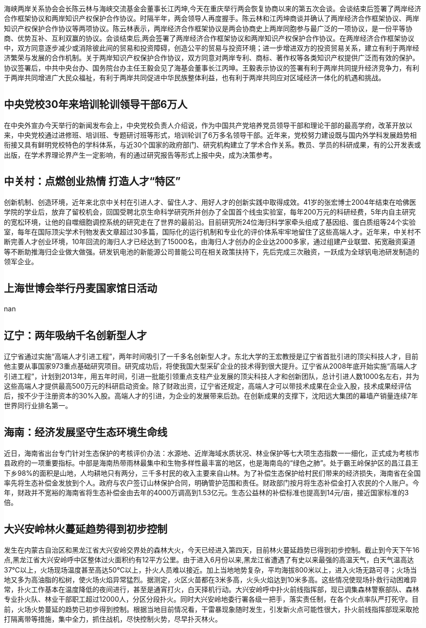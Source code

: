 海峡两岸关系协会会长陈云林与海峡交流基金会董事长江丙坤,今天在重庆举行两会恢复协商以来的第五次会谈。会谈结束后签署了两岸经济合作框架协议和两岸知识产权保护合作协议。时隔半年，两会领导人再度握手。陈云林和江丙坤商谈并确认了两岸经济合作框架协议、两岸知识产权保护合作协议等两项协议。陈云林表示，两岸经济合作框架协议是两会协商史上两岸同胞参与最广泛的一项协议，是一份平等协商、优势互补、互利双赢的协议。会谈结束后,两会签署了两岸经济合作框架协议和两岸知识产权保护合作协议。在两岸经济合作框架协议中，双方同意逐步减少或消除彼此间的贸易和投资障碍，创造公平的贸易与投资环境；进一步增进双方的投资贸易关系，建立有利于两岸经济繁荣与发展的合作机制。关于两岸知识产权保护合作协议，双方同意对两岸专利、商标、著作权等各类知识产权提供广泛而有效的保护。协议签署后，中共中央台办、国务院台办主任王毅会见了海基会董事长江丙坤。王毅表示协议的签署有利于两岸共同提升经济竞争力，有利于两岸共同增进广大民众福祉，有利于两岸共同促进中华民族整体利益，也有利于两岸共同应对区域经济一体化的机遇和挑战。


## 中央党校30年来培训轮训领导干部6万人


在中央外宣办今天举行的新闻发布会上，中央党校负责人介绍说，作为中国共产党培养党员领导干部和理论干部的最高学府，改革开放以来，中央党校通过进修班、培训班、专题研讨班等形式，培训轮训了6万多名领导干部。近年来，党校努力建设既与国内外学科发展趋势相衔接又具有鲜明党校特色的学科体系，与近30个国家的政府部门、研究机构建立了学术合作关系。教员、学员的科研成果，有的公开发表或出版，在学术界理论界产生一定影响，有的通过研究报告等形式上报中央，成为决策参考。


## 中关村：点燃创业热情 打造人才“特区”


创新机制、创造环境，近年来北京中关村在引进人才、留住人才、用好人才的创新实践中取得成效。41岁的张宏博士2004年结束在哈佛医学院的学业后，放弃了留校机会，回国受聘北京生命科学研究所并创办了全国首个线虫实验室，每年200万元的科研经费，5年内自主研究的宽松环境，让他的自噬细胞调控系统的研究走在了世界的最前沿。目前研究所24位海归科学家牵头组成了基因组、蛋白质组等24个实验室，每年在国际顶尖学术刊物发表文章超过30多篇，国际化的运行机制和专业化的评价体系牢牢地留住了这些高端人才。近年来，中关村不断完善人才创业环境，10年回流的海归人才已经达到了15000名，由海归人才创办的企业达2000多家，通过组建产业联盟、拓宽融资渠道等不断助推海归企业做大做强。研发钒电池的新能源公司普能公司在相关政策扶持下，先后完成三次融资，一跃成为全球钒电池研发制造的领军企业。


## 上海世博会举行丹麦国家馆日活动


nan


## 辽宁：两年吸纳千名创新型人才


辽宁省通过实施“高端人才引进工程”，两年时间吸引了一千多名创新型人才。东北大学的王宏教授是辽宁省首批引进的顶尖科技人才，目前他主要从事国家973重点基础研究项目。研究成功后，将使我国大型采矿企业的技术得到很大提升。辽宁省从2008年底开始实施“高端人才引进工程”，计划到2013年，用五年时间，引进一批能引领重点支柱产业发展的顶尖科技人才和创新团队，总计引进人数1000名左右，并为这些高端人才提供最高500万元的科研启动资金。除了财政出资，辽宁省还规定，高端人才可以带技术成果在企业入股，技术成果经评估后，按不少于注册资本的30%入股。高端人才的引进，为企业的发展带来后劲。在创新成果的支撑下，沈阳远大集团的幕墙产销量连续7年世界同行业排名第一。


## 海南：经济发展坚守生态环境生命线


近日，海南省出台专门针对生态保护的考核评价办法：水源地、近岸海域水质状况、林业保护等七大项生态指数一一细化，正式成为考核市县政府的一项重要指标。中部是海南热带雨林最集中和生物多样性最丰富的地区，也是海南岛的“绿色之肺”。处于霸王岭保护区的昌江县王下乡98%的面积是山地，人均耕地只有两分，三千多村民的收入主要来自山林。为了补偿生态保护给村民们带来的经济损失，海南省在全国率先将生态补偿金发放到个人。政府与农户签订山林保护合同，明确管护范围和责任。财政部门按月将生态补偿金打入农民的个人账户。今年，财政并不宽裕的海南省将生态补偿金由去年的4000万调高到1.53亿元。生态公益林的补偿标准也提高到14元/亩，接近国家标准的3倍。


## 大兴安岭林火蔓延趋势得到初步控制


发生在内蒙古自治区和黑龙江省大兴安岭交界处的森林大火，今天已经进入第四天，目前林火蔓延趋势已得到初步控制。截止到今天下午16点,黑龙江省大兴安岭呼中区整体过火面积约有12平方公里。由于进入6月份以来,黑龙江省遭遇了有史以来最强的高温天气，白天气温高达37℃以上，火场现场温度甚至高达50℃以上，扑火人员难以接近。加上当地地势复杂，平均海拔800米以上，进入火场无路可寻；火场当地又多为高油脂的松树，使火场火焰异常猛烈。据测定，火区火苗都在3米多高，火头火焰达到10米多高。这些情况使现场扑救行动困难异常，扑火工作基本在温度降低的夜间进行，甚至是通宵打火，白天择机行动。大兴安岭呼中扑火前线指挥部，现已调集森林警察部队、森林专业扑火队、林业干部职工超过12000人，分区分段扑火。同时大兴安岭地委行署各级一把手，落实责任制，在各个火点率队严打死守。目前，火场火势蔓延的趋势已初步得到控制。根据当地目前情况看，干雷暴现象随时发生，引发新火点可能性很大，扑火前线指挥部现采取抢打隔离带等措施，集中全力，抓住战机，尽快控制火势，尽早扑灭林火。
